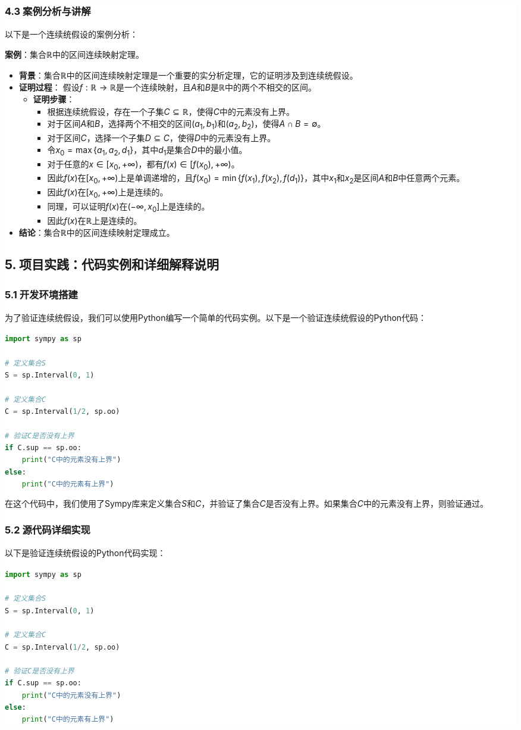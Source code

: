 ### 4.3 案例分析与讲解

以下是一个连续统假设的案例分析：

**案例**：集合$\mathbb{R}$中的区间连续映射定理。
- **背景**：集合$\mathbb{R}$中的区间连续映射定理是一个重要的实分析定理，它的证明涉及到连续统假设。
- **证明过程**：
  假设$f: \mathbb{R} \to \mathbb{R}$是一个连续映射，且$A$和$B$是$\mathbb{R}$中的两个不相交的区间。
  - **证明步骤**：
    - 根据连续统假设，存在一个子集$C \subseteq \mathbb{R}$，使得$C$中的元素没有上界。
    - 对于区间$A$和$B$，选择两个不相交的区间$(a_1, b_1)$和$(a_2, b_2)$，使得$A \cap B = \emptyset$。
    - 对于区间$C$，选择一个子集$D \subseteq C$，使得$D$中的元素没有上界。
    - 令$x_0 = \max \{a_1, a_2, d_1\}$，其中$d_1$是集合$D$中的最小值。
    - 对于任意的$x \in [x_0, +\infty)$，都有$f(x) \in [f(x_0), +\infty)$。
    - 因此$f(x)$在$[x_0, +\infty)$上是单调递增的，且$f(x_0) = \min \{f(x_1), f(x_2), f(d_1)\}$，其中$x_1$和$x_2$是区间$A$和$B$中任意两个元素。
    - 因此$f(x)$在$[x_0, +\infty)$上是连续的。
    - 同理，可以证明$f(x)$在$(-\infty, x_0]$上是连续的。
    - 因此$f(x)$在$\mathbb{R}$上是连续的。
- **结论**：集合$\mathbb{R}$中的区间连续映射定理成立。

## 5. 项目实践：代码实例和详细解释说明

### 5.1 开发环境搭建

为了验证连续统假设，我们可以使用Python编写一个简单的代码实例。以下是一个验证连续统假设的Python代码：

```python
import sympy as sp

# 定义集合S
S = sp.Interval(0, 1)

# 定义集合C
C = sp.Interval(1/2, sp.oo)

# 验证C是否没有上界
if C.sup == sp.oo:
    print("C中的元素没有上界")
else:
    print("C中的元素有上界")
```

在这个代码中，我们使用了Sympy库来定义集合$S$和$C$，并验证了集合$C$是否没有上界。如果集合$C$中的元素没有上界，则验证通过。

### 5.2 源代码详细实现

以下是验证连续统假设的Python代码实现：

```python
import sympy as sp

# 定义集合S
S = sp.Interval(0, 1)

# 定义集合C
C = sp.Interval(1/2, sp.oo)

# 验证C是否没有上界
if C.sup == sp.oo:
    print("C中的元素没有上界")
else:
    print("C中的元素有上界")
```
